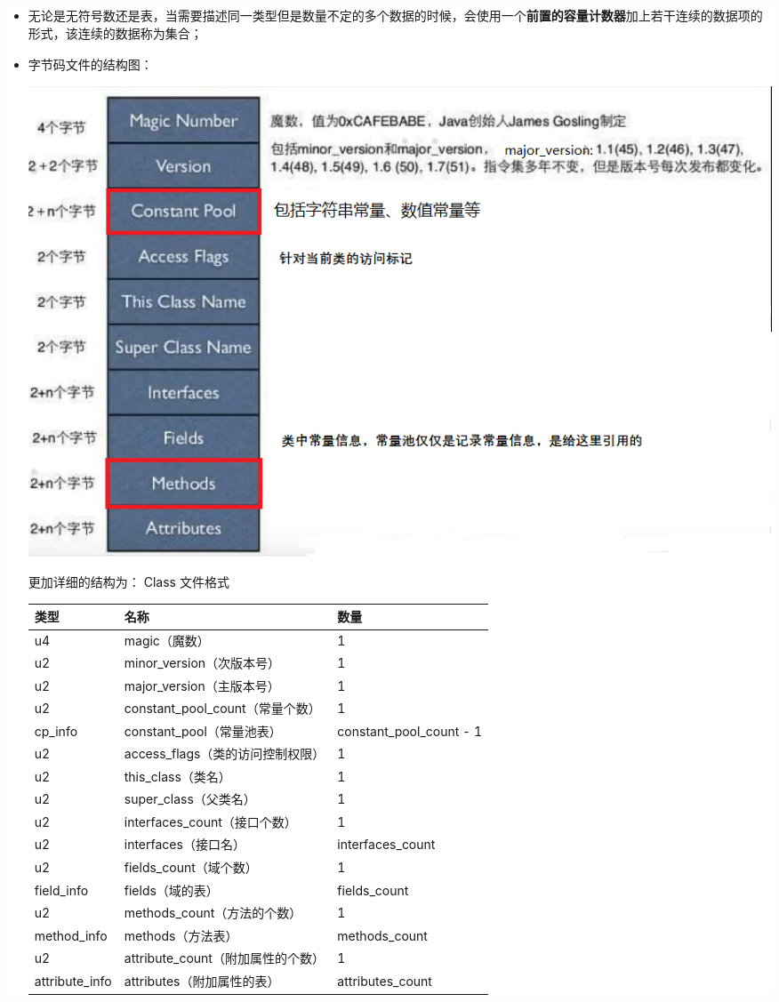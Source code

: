 - 无论是无符号数还是表，当需要描述同一类型但是数量不定的多个数据的时候，会使用一个**前置的容量计数器**加上若干连续的数据项的形式，该连续的数据称为集合；

- 字节码文件的结构图：

  ![字节码文件整体结构](%E5%AD%97%E8%8A%82%E7%A0%81.resource/20190823162350340.png)

  更加详细的结构为： Class 文件格式

  | **类型**       | **名称**                          | **数量**                |
  | -------------- | --------------------------------- | ----------------------- |
  | u4             | magic（魔数）                     | 1                       |
  | u2             | minor_version（次版本号）         | 1                       |
  | u2             | major_version（主版本号）         | 1                       |
  | u2             | constant_pool_count（常量个数）   | 1                       |
  | cp_info        | constant_pool（常量池表）         | constant_pool_count - 1 |
  | u2             | access_flags（类的访问控制权限）  | 1                       |
  | u2             | this_class（类名）                | 1                       |
  | u2             | super_class（父类名）             | 1                       |
  | u2             | interfaces_count（接口个数）      | 1                       |
  | u2             | interfaces（接口名）              | interfaces_count        |
  | u2             | fields_count（域个数）            | 1                       |
  | field_info     | fields（域的表）                  | fields_count            |
  | u2             | methods_count（方法的个数）       | 1                       |
  | method_info    | methods（方法表）                 | methods_count           |
  | u2             | attribute_count（附加属性的个数） | 1                       |
  | attribute_info | attributes（附加属性的表）        | attributes_count        |
